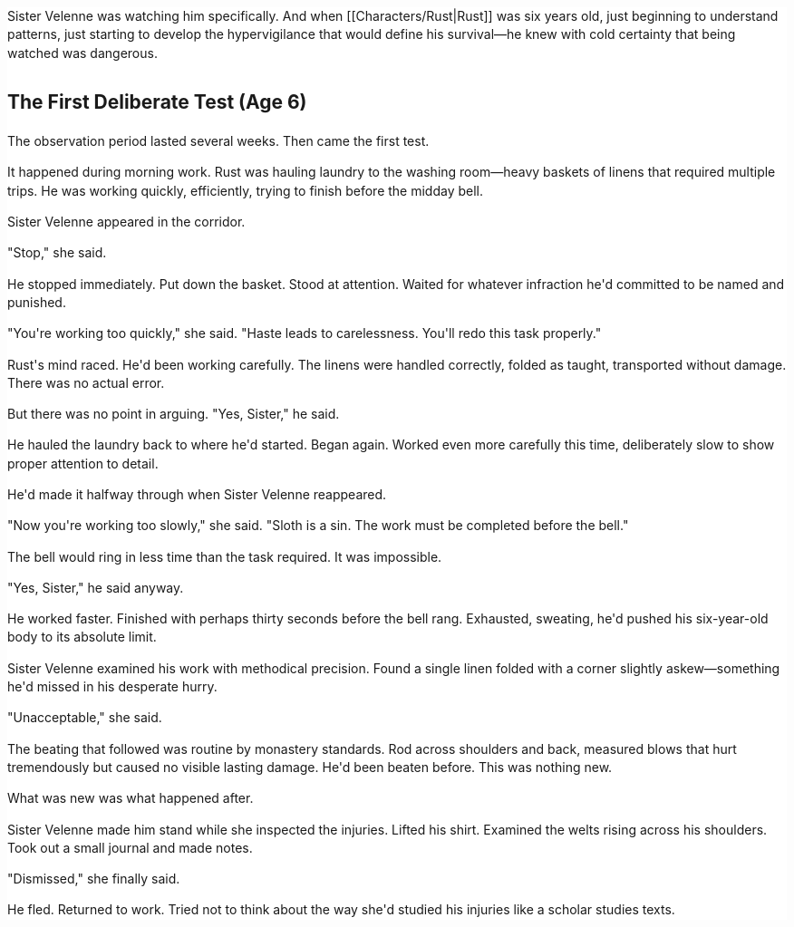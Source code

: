 Sister Velenne was watching him specifically. And when [[Characters/Rust|Rust]] was six years old, just beginning to understand patterns, just starting to develop the hypervigilance that would define his survival—he knew with cold certainty that being watched was dangerous.

## The First Deliberate Test (Age 6)

The observation period lasted several weeks. Then came the first test.

It happened during morning work. Rust was hauling laundry to the washing room—heavy baskets of linens that required multiple trips. He was working quickly, efficiently, trying to finish before the midday bell.

Sister Velenne appeared in the corridor.

"Stop," she said.

He stopped immediately. Put down the basket. Stood at attention. Waited for whatever infraction he'd committed to be named and punished.

"You're working too quickly," she said. "Haste leads to carelessness. You'll redo this task properly."

Rust's mind raced. He'd been working carefully. The linens were handled correctly, folded as taught, transported without damage. There was no actual error.

But there was no point in arguing. "Yes, Sister," he said.

He hauled the laundry back to where he'd started. Began again. Worked even more carefully this time, deliberately slow to show proper attention to detail.

He'd made it halfway through when Sister Velenne reappeared.

"Now you're working too slowly," she said. "Sloth is a sin. The work must be completed before the bell."

The bell would ring in less time than the task required. It was impossible.

"Yes, Sister," he said anyway.

He worked faster. Finished with perhaps thirty seconds before the bell rang. Exhausted, sweating, he'd pushed his six-year-old body to its absolute limit.

Sister Velenne examined his work with methodical precision. Found a single linen folded with a corner slightly askew—something he'd missed in his desperate hurry.

"Unacceptable," she said.

The beating that followed was routine by monastery standards. Rod across shoulders and back, measured blows that hurt tremendously but caused no visible lasting damage. He'd been beaten before. This was nothing new.

What was new was what happened after.

Sister Velenne made him stand while she inspected the injuries. Lifted his shirt. Examined the welts rising across his shoulders. Took out a small journal and made notes.

"Dismissed," she finally said.

He fled. Returned to work. Tried not to think about the way she'd studied his injuries like a scholar studies texts.
